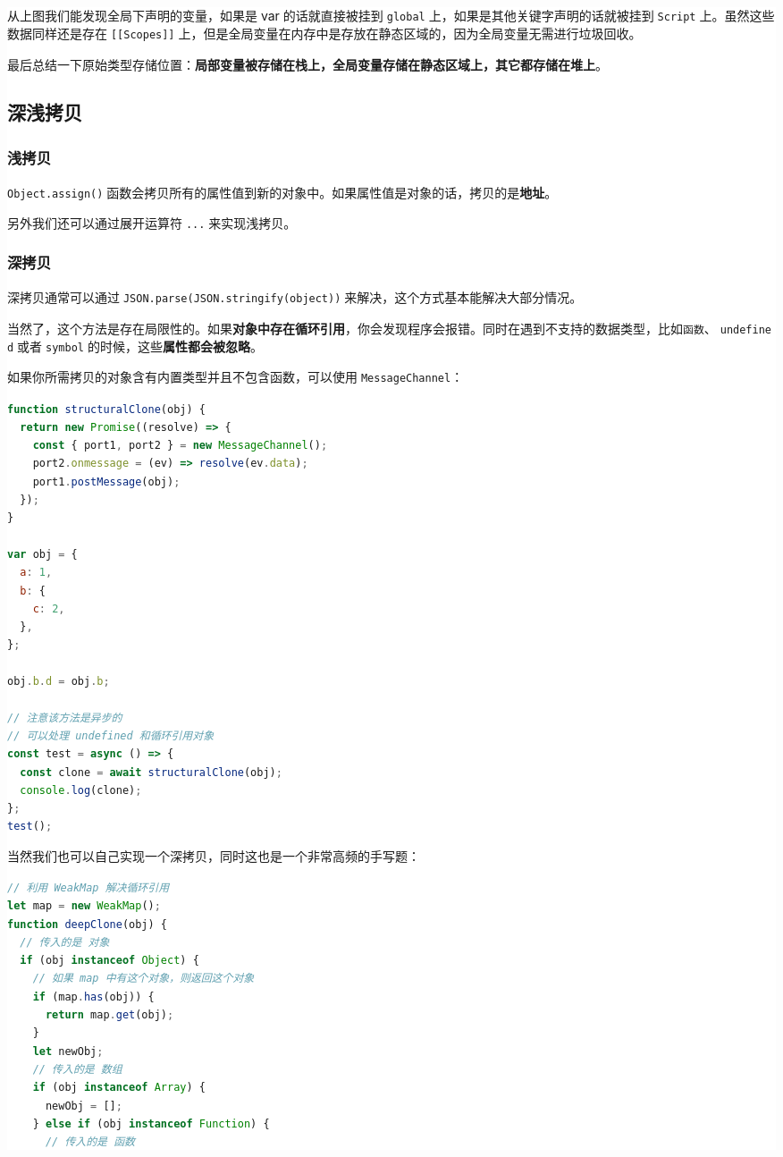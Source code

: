 从上图我们能发现全局下声明的变量，如果是 var 的话就直接被挂到 `global` 上，如果是其他关键字声明的话就被挂到 `Script` 上。虽然这些数据同样还是存在 `[[Scopes]]` 上，但是全局变量在内存中是存放在静态区域的，因为全局变量无需进行垃圾回收。

最后总结一下原始类型存储位置：**局部变量被存储在栈上，全局变量存储在静态区域上，其它都存储在堆上**。

## 深浅拷贝

### 浅拷贝

`Object.assign()` 函数会拷贝所有的属性值到新的对象中。如果属性值是对象的话，拷贝的是**地址**。

另外我们还可以通过展开运算符 `...` 来实现浅拷贝。

### 深拷贝

深拷贝通常可以通过 `JSON.parse(JSON.stringify(object))` 来解决，这个方式基本能解决大部分情况。

当然了，这个方法是存在局限性的。如果**对象中存在循环引用**，你会发现程序会报错。同时在遇到不支持的数据类型，比如`函数`、 `undefined` 或者 `symbol` 的时候，这些**属性都会被忽略**。

如果你所需拷贝的对象含有内置类型并且不包含函数，可以使用 `MessageChannel`：

```js
function structuralClone(obj) {
  return new Promise((resolve) => {
    const { port1, port2 } = new MessageChannel();
    port2.onmessage = (ev) => resolve(ev.data);
    port1.postMessage(obj);
  });
}

var obj = {
  a: 1,
  b: {
    c: 2,
  },
};

obj.b.d = obj.b;

// 注意该方法是异步的
// 可以处理 undefined 和循环引用对象
const test = async () => {
  const clone = await structuralClone(obj);
  console.log(clone);
};
test();
```

当然我们也可以自己实现一个深拷贝，同时这也是一个非常高频的手写题：

```js
// 利用 WeakMap 解决循环引用
let map = new WeakMap();
function deepClone(obj) {
  // 传入的是 对象
  if (obj instanceof Object) {
    // 如果 map 中有这个对象，则返回这个对象
    if (map.has(obj)) {
      return map.get(obj);
    }
    let newObj;
    // 传入的是 数组
    if (obj instanceof Array) {
      newObj = [];
    } else if (obj instanceof Function) {
      // 传入的是 函数
```